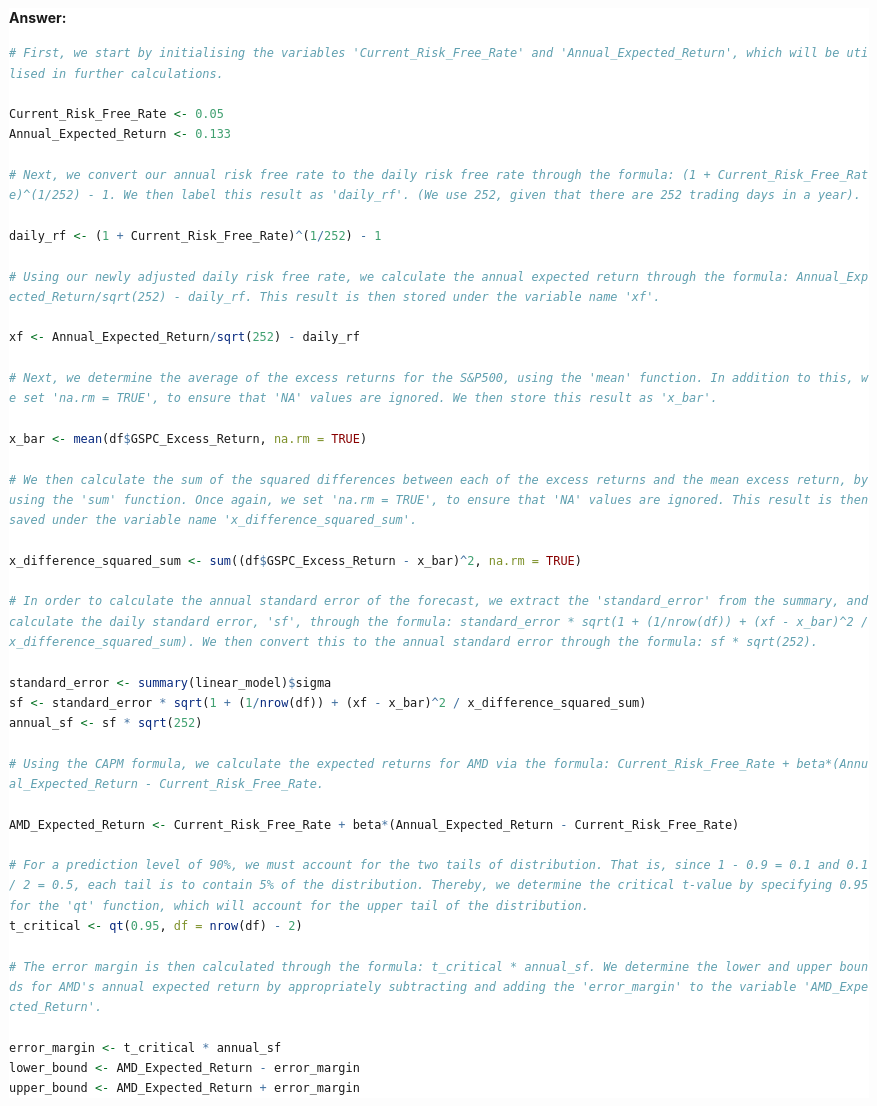 **Answer:**

```r
# First, we start by initialising the variables 'Current_Risk_Free_Rate' and 'Annual_Expected_Return', which will be utilised in further calculations. 

Current_Risk_Free_Rate <- 0.05
Annual_Expected_Return <- 0.133

# Next, we convert our annual risk free rate to the daily risk free rate through the formula: (1 + Current_Risk_Free_Rate)^(1/252) - 1. We then label this result as 'daily_rf'. (We use 252, given that there are 252 trading days in a year).

daily_rf <- (1 + Current_Risk_Free_Rate)^(1/252) - 1 

# Using our newly adjusted daily risk free rate, we calculate the annual expected return through the formula: Annual_Expected_Return/sqrt(252) - daily_rf. This result is then stored under the variable name 'xf'. 

xf <- Annual_Expected_Return/sqrt(252) - daily_rf 

# Next, we determine the average of the excess returns for the S&P500, using the 'mean' function. In addition to this, we set 'na.rm = TRUE', to ensure that 'NA' values are ignored. We then store this result as 'x_bar'.

x_bar <- mean(df$GSPC_Excess_Return, na.rm = TRUE)

# We then calculate the sum of the squared differences between each of the excess returns and the mean excess return, by using the 'sum' function. Once again, we set 'na.rm = TRUE', to ensure that 'NA' values are ignored. This result is then saved under the variable name 'x_difference_squared_sum'.  

x_difference_squared_sum <- sum((df$GSPC_Excess_Return - x_bar)^2, na.rm = TRUE)

# In order to calculate the annual standard error of the forecast, we extract the 'standard_error' from the summary, and calculate the daily standard error, 'sf', through the formula: standard_error * sqrt(1 + (1/nrow(df)) + (xf - x_bar)^2 / x_difference_squared_sum). We then convert this to the annual standard error through the formula: sf * sqrt(252). 

standard_error <- summary(linear_model)$sigma 
sf <- standard_error * sqrt(1 + (1/nrow(df)) + (xf - x_bar)^2 / x_difference_squared_sum)
annual_sf <- sf * sqrt(252)

# Using the CAPM formula, we calculate the expected returns for AMD via the formula: Current_Risk_Free_Rate + beta*(Annual_Expected_Return - Current_Risk_Free_Rate. 

AMD_Expected_Return <- Current_Risk_Free_Rate + beta*(Annual_Expected_Return - Current_Risk_Free_Rate)

# For a prediction level of 90%, we must account for the two tails of distribution. That is, since 1 - 0.9 = 0.1 and 0.1 / 2 = 0.5, each tail is to contain 5% of the distribution. Thereby, we determine the critical t-value by specifying 0.95 for the 'qt' function, which will account for the upper tail of the distribution. 
t_critical <- qt(0.95, df = nrow(df) - 2)

# The error margin is then calculated through the formula: t_critical * annual_sf. We determine the lower and upper bounds for AMD's annual expected return by appropriately subtracting and adding the 'error_margin' to the variable 'AMD_Expected_Return'.

error_margin <- t_critical * annual_sf
lower_bound <- AMD_Expected_Return - error_margin
upper_bound <- AMD_Expected_Return + error_margin

```